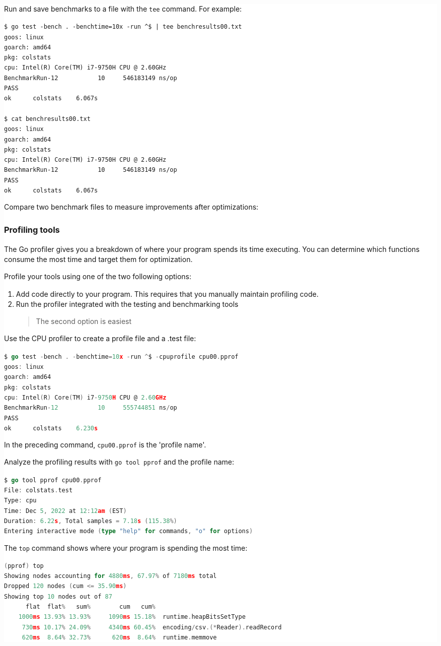 Run and save benchmarks to a file with the `tee` command. For example:
```
$ go test -bench . -benchtime=10x -run ^$ | tee benchresults00.txt
goos: linux
goarch: amd64
pkg: colstats
cpu: Intel(R) Core(TM) i7-9750H CPU @ 2.60GHz
BenchmarkRun-12    	      10	 546183149 ns/op
PASS
ok  	colstats	6.067s

$ cat benchresults00.txt 
goos: linux
goarch: amd64
pkg: colstats
cpu: Intel(R) Core(TM) i7-9750H CPU @ 2.60GHz
BenchmarkRun-12    	      10	 546183149 ns/op
PASS
ok  	colstats	6.067s
```
Compare two benchmark files to measure improvements after optimizations:
```go

```

### Profiling tools

The Go profiler gives you a breakdown of where your program spends its time executing. You can determine which functions consume the most time and target them for optimization.

Profile your tools using one of the two following options:
1. Add code directly to your program. This requires that you manually maintain profiling code.
2. Run the profiler integrated with the testing and benchmarking tools
   > The second option is easiest

Use the CPU profiler to create a profile file and a .test file:
```go
$ go test -bench . -benchtime=10x -run ^$ -cpuprofile cpu00.pprof
goos: linux
goarch: amd64
pkg: colstats
cpu: Intel(R) Core(TM) i7-9750H CPU @ 2.60GHz
BenchmarkRun-12    	      10	 555744851 ns/op
PASS
ok  	colstats	6.230s
```
In the preceding command, `cpu00.pprof` is the 'profile name'.

Analyze the profiling results with `go tool pprof` and the profile name:
```go
$ go tool pprof cpu00.pprof 
File: colstats.test
Type: cpu
Time: Dec 5, 2022 at 12:12am (EST)
Duration: 6.22s, Total samples = 7.18s (115.38%)
Entering interactive mode (type "help" for commands, "o" for options)
```
The `top` command shows where your program is spending the most time:
```go
(pprof) top
Showing nodes accounting for 4880ms, 67.97% of 7180ms total
Dropped 120 nodes (cum <= 35.90ms)
Showing top 10 nodes out of 87
      flat  flat%   sum%        cum   cum%
    1000ms 13.93% 13.93%     1090ms 15.18%  runtime.heapBitsSetType
     730ms 10.17% 24.09%     4340ms 60.45%  encoding/csv.(*Reader).readRecord
     620ms  8.64% 32.73%      620ms  8.64%  runtime.memmove
```